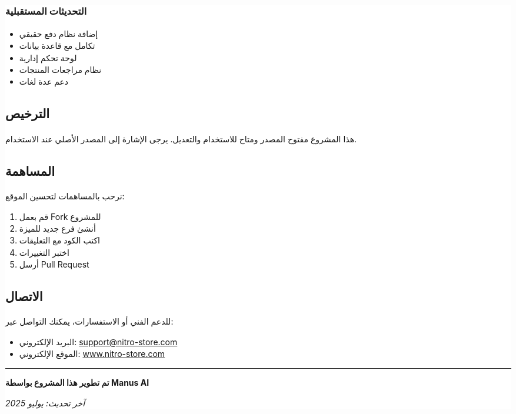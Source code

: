 ### التحديثات المستقبلية
- إضافة نظام دفع حقيقي
- تكامل مع قاعدة بيانات
- لوحة تحكم إدارية
- نظام مراجعات المنتجات
- دعم عدة لغات

## الترخيص

هذا المشروع مفتوح المصدر ومتاح للاستخدام والتعديل. يرجى الإشارة إلى المصدر الأصلي عند الاستخدام.

## المساهمة

نرحب بالمساهمات لتحسين الموقع:

1. قم بعمل Fork للمشروع
2. أنشئ فرع جديد للميزة
3. اكتب الكود مع التعليقات
4. اختبر التغييرات
5. أرسل Pull Request

## الاتصال

للدعم الفني أو الاستفسارات، يمكنك التواصل عبر:
- البريد الإلكتروني: support@nitro-store.com
- الموقع الإلكتروني: www.nitro-store.com

---

**تم تطوير هذا المشروع بواسطة Manus AI**

*آخر تحديث: يوليو 2025*

